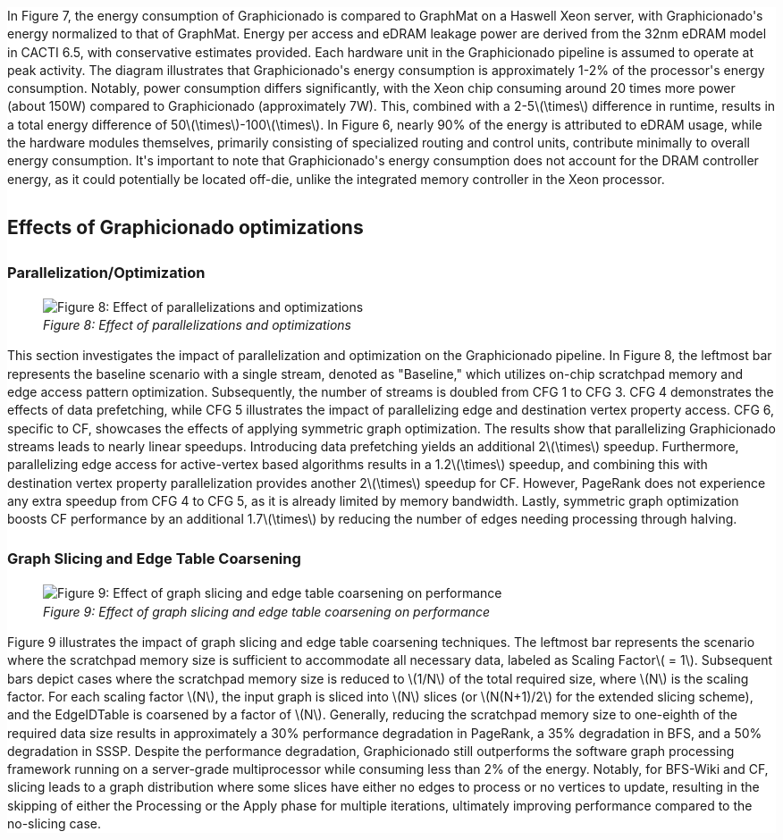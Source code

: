 In Figure 7, the energy consumption of Graphicionado is compared to GraphMat on a Haswell Xeon server, with Graphicionado's energy normalized to that of GraphMat. Energy per access and eDRAM leakage power are derived from the 32nm eDRAM model in CACTI 6.5, with conservative estimates provided. Each hardware unit in the Graphicionado pipeline is assumed to operate at peak activity. The diagram illustrates that Graphicionado's energy consumption is approximately 1-2% of the processor's energy consumption. Notably, power consumption differs significantly, with the Xeon chip consuming around 20 times more power (about 150W) compared to Graphicionado (approximately 7W). This, combined with a 2-5\\(\times\\) difference in runtime, results in a total energy difference of 50\\(\times\\)-100\\(\times\\). In Figure 6, nearly 90% of the energy is attributed to eDRAM usage, while the hardware modules themselves, primarily consisting of specialized routing and control units, contribute minimally to overall energy consumption. It's important to note that Graphicionado's energy consumption does not account for the DRAM controller energy, as it could potentially be located off-die, unlike the integrated memory controller in the Xeon processor.

## Effects of Graphicionado optimizations
### Parallelization/Optimization
<figure>
<img src="{{ site.url }}{{ site.baseurl }}/assets/images/blog-images/graphicionado/parallelization_optimization.png" 
alt="Figure 8: Effect of parallelizations and optimizations">
<figcaption><em>Figure 8: Effect of parallelizations and optimizations</em></figcaption>
</figure>

This section investigates the impact of parallelization and optimization on the Graphicionado pipeline. In Figure 8, the leftmost bar represents the baseline scenario with a single stream, denoted as "Baseline," which utilizes on-chip scratchpad memory and edge access pattern optimization. Subsequently, the number of streams is doubled from CFG 1 to CFG 3. CFG 4 demonstrates the effects of data prefetching, while CFG 5 illustrates the impact of parallelizing edge and destination vertex property access. CFG 6, specific to CF, showcases the effects of applying symmetric graph optimization. The results show that parallelizing Graphicionado streams leads to nearly linear speedups. Introducing data prefetching yields an additional 2\\(\times\\) speedup. Furthermore, parallelizing edge access for active-vertex based algorithms results in a 1.2\\(\times\\) speedup, and combining this with destination vertex property parallelization provides another 2\\(\times\\) speedup for CF. However, PageRank does not experience any extra speedup from CFG 4 to CFG 5, as it is already limited by memory bandwidth. Lastly, symmetric graph optimization boosts CF performance by an additional 1.7\\(\times\\) by reducing the number of edges needing processing through halving.

### Graph Slicing and Edge Table Coarsening
<figure>
<img src="{{ site.url }}{{ site.baseurl }}/assets/images/blog-images/graphicionado/graph_slicing_optimization.png" 
alt="Figure 9: Effect of graph slicing and edge table coarsening on performance">
<figcaption><em>Figure 9: Effect of graph slicing and edge table coarsening on performance</em></figcaption>
</figure>

Figure 9 illustrates the impact of graph slicing and edge table coarsening techniques. The leftmost bar represents the scenario where the scratchpad memory size is sufficient to accommodate all necessary data, labeled as Scaling Factor\\( = 1\\). Subsequent bars depict cases where the scratchpad memory size is reduced to \\(1/N\\) of the total required size, where \\(N\\) is the scaling factor. For each scaling factor \\(N\\), the input graph is sliced into \\(N\\) slices (or \\(N(N+1)/2\\) for the extended slicing scheme), and the EdgeIDTable is coarsened by a factor of \\(N\\). Generally, reducing the scratchpad memory size to one-eighth of the required data size results in approximately a 30% performance degradation in PageRank, a 35% degradation in BFS, and a 50% degradation in SSSP. Despite the performance degradation, Graphicionado still outperforms the software graph processing framework running on a server-grade multiprocessor while consuming less than 2% of the energy. Notably, for BFS-Wiki and CF, slicing leads to a graph distribution where some slices have either no edges to process or no vertices to update, resulting in the skipping of either the Processing or the Apply phase for multiple iterations, ultimately improving performance compared to the no-slicing case.
